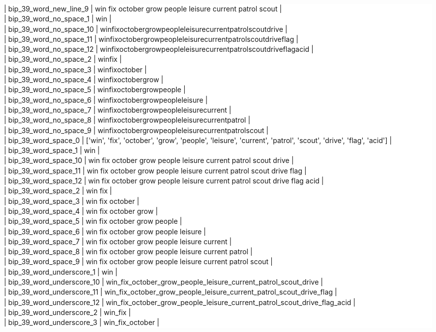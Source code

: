 | bip_39_word_new_line_9 | win
fix
october
grow
people
leisure
current
patrol
scout |  
| bip_39_word_no_space_1 | win |  
| bip_39_word_no_space_10 | winfixoctobergrowpeopleleisurecurrentpatrolscoutdrive |  
| bip_39_word_no_space_11 | winfixoctobergrowpeopleleisurecurrentpatrolscoutdriveflag |  
| bip_39_word_no_space_12 | winfixoctobergrowpeopleleisurecurrentpatrolscoutdriveflagacid |  
| bip_39_word_no_space_2 | winfix |  
| bip_39_word_no_space_3 | winfixoctober |  
| bip_39_word_no_space_4 | winfixoctobergrow |  
| bip_39_word_no_space_5 | winfixoctobergrowpeople |  
| bip_39_word_no_space_6 | winfixoctobergrowpeopleleisure |  
| bip_39_word_no_space_7 | winfixoctobergrowpeopleleisurecurrent |  
| bip_39_word_no_space_8 | winfixoctobergrowpeopleleisurecurrentpatrol |  
| bip_39_word_no_space_9 | winfixoctobergrowpeopleleisurecurrentpatrolscout |  
| bip_39_word_space_0 | ['win', 'fix', 'october', 'grow', 'people', 'leisure', 'current', 'patrol', 'scout', 'drive', 'flag', 'acid'] |  
| bip_39_word_space_1 | win |  
| bip_39_word_space_10 | win fix october grow people leisure current patrol scout drive |  
| bip_39_word_space_11 | win fix october grow people leisure current patrol scout drive flag |  
| bip_39_word_space_12 | win fix october grow people leisure current patrol scout drive flag acid |  
| bip_39_word_space_2 | win fix |  
| bip_39_word_space_3 | win fix october |  
| bip_39_word_space_4 | win fix october grow |  
| bip_39_word_space_5 | win fix october grow people |  
| bip_39_word_space_6 | win fix october grow people leisure |  
| bip_39_word_space_7 | win fix october grow people leisure current |  
| bip_39_word_space_8 | win fix october grow people leisure current patrol |  
| bip_39_word_space_9 | win fix october grow people leisure current patrol scout |  
| bip_39_word_underscore_1 | win |  
| bip_39_word_underscore_10 | win_fix_october_grow_people_leisure_current_patrol_scout_drive |  
| bip_39_word_underscore_11 | win_fix_october_grow_people_leisure_current_patrol_scout_drive_flag |  
| bip_39_word_underscore_12 | win_fix_october_grow_people_leisure_current_patrol_scout_drive_flag_acid |  
| bip_39_word_underscore_2 | win_fix |  
| bip_39_word_underscore_3 | win_fix_october |  